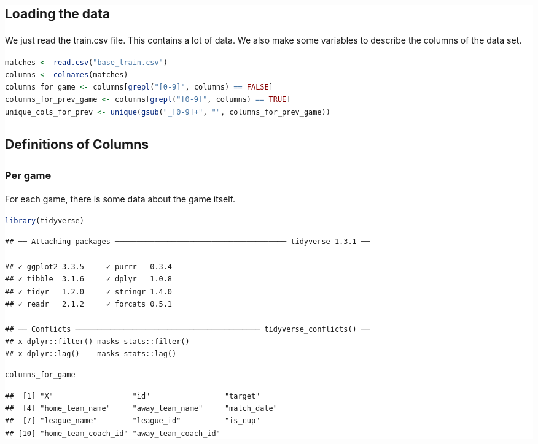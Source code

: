 ## Loading the data

We just read the train.csv file. This contains a lot of data. We also
make some variables to describe the columns of the data set.

``` r
matches <- read.csv("base_train.csv")
columns <- colnames(matches)
columns_for_game <- columns[grepl("[0-9]", columns) == FALSE]
columns_for_prev_game <- columns[grepl("[0-9]", columns) == TRUE]
unique_cols_for_prev <- unique(gsub("_[0-9]+", "", columns_for_prev_game))
```

## Definitions of Columns

### Per game

For each game, there is some data about the game itself.

``` r
library(tidyverse)
```

    ## ── Attaching packages ─────────────────────────────────────── tidyverse 1.3.1 ──

    ## ✓ ggplot2 3.3.5     ✓ purrr   0.3.4
    ## ✓ tibble  3.1.6     ✓ dplyr   1.0.8
    ## ✓ tidyr   1.2.0     ✓ stringr 1.4.0
    ## ✓ readr   2.1.2     ✓ forcats 0.5.1

    ## ── Conflicts ────────────────────────────────────────── tidyverse_conflicts() ──
    ## x dplyr::filter() masks stats::filter()
    ## x dplyr::lag()    masks stats::lag()

``` r
columns_for_game
```

    ##  [1] "X"                  "id"                 "target"            
    ##  [4] "home_team_name"     "away_team_name"     "match_date"        
    ##  [7] "league_name"        "league_id"          "is_cup"            
    ## [10] "home_team_coach_id" "away_team_coach_id"
